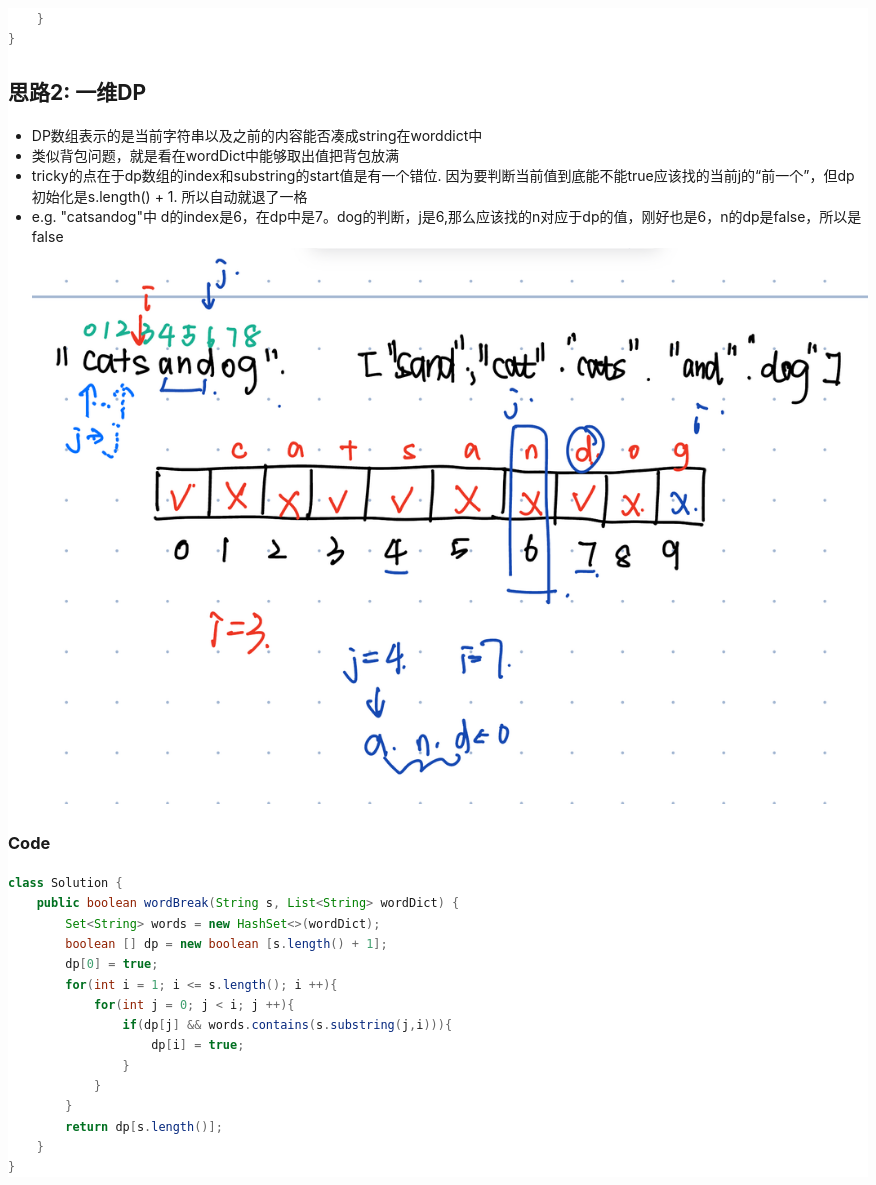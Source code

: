```java
    }
}
```
## 思路2: 一维DP
* DP数组表示的是当前字符串以及之前的内容能否凑成string在worddict中
* 类似背包问题，就是看在wordDict中能够取出值把背包放满
* tricky的点在于dp数组的index和substring的start值是有一个错位. 因为要判断当前值到底能不能true应该找的当前j的“前一个”，但dp初始化是s.length() + 1. 所以自动就退了一格
* e.g. "catsandog"中 d的index是6，在dp中是7。dog的判断，j是6,那么应该找的n对应于dp的值，刚好也是6，n的dp是false，所以是false
![image](./img/wordbreak_DP.jpeg)
### Code
```java
class Solution {
    public boolean wordBreak(String s, List<String> wordDict) {
        Set<String> words = new HashSet<>(wordDict);
        boolean [] dp = new boolean [s.length() + 1];
        dp[0] = true;
        for(int i = 1; i <= s.length(); i ++){
            for(int j = 0; j < i; j ++){
                if(dp[j] && words.contains(s.substring(j,i))){
                    dp[i] = true;
                }
            }
        }
        return dp[s.length()];
    }
}
```